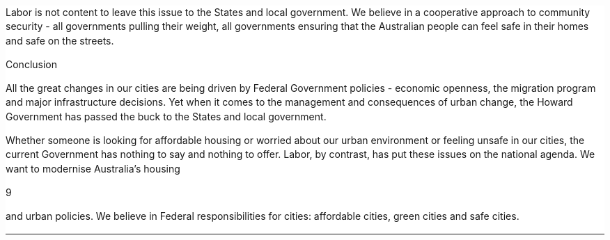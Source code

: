  Labor is not content to leave this issue to the States and local government. We believe in a cooperative approach to community security - all governments pulling their weight, all governments ensuring that the Australian people can feel safe in their homes and safe on the streets.

 Conclusion

 All the great changes in our cities are being driven by Federal Government policies - economic openness, the migration program and major infrastructure decisions.  Yet when it comes to the management and consequences of urban change, the Howard Government has passed the buck to the States and local government.

 Whether someone is looking for affordable housing or worried about our urban environment or feeling unsafe in our cities, the current Government has nothing to say and nothing to offer.  Labor, by contrast, has put these issues on the national agenda.  We want to modernise Australia’s housing

 9

 and urban policies.  We believe in Federal responsibilities for cities: affordable cities, green cities and safe cities.

 _____________________________________

